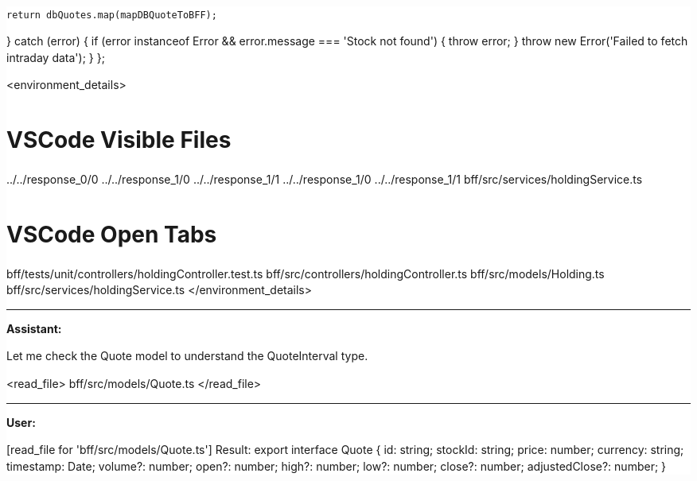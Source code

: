     return dbQuotes.map(mapDBQuoteToBFF);
  } catch (error) {
    if (error instanceof Error && error.message === 'Stock not found') {
      throw error;
    }
    throw new Error('Failed to fetch intraday data');
  }
};

<environment_details>
# VSCode Visible Files
../../response_0/0
../../response_1/0
../../response_1/1
../../response_1/0
../../response_1/1
bff/src/services/holdingService.ts

# VSCode Open Tabs
bff/tests/unit/controllers/holdingController.test.ts
bff/src/controllers/holdingController.ts
bff/src/models/Holding.ts
bff/src/services/holdingService.ts
</environment_details>

---

**Assistant:**

Let me check the Quote model to understand the QuoteInterval type.

<read_file>
<path>bff/src/models/Quote.ts</path>
</read_file>

---

**User:**

[read_file for 'bff/src/models/Quote.ts'] Result:
export interface Quote {
  id: string;
  stockId: string;
  price: number;
  currency: string;
  timestamp: Date;
  volume?: number;
  open?: number;
  high?: number;
  low?: number;
  close?: number;
  adjustedClose?: number;
}
